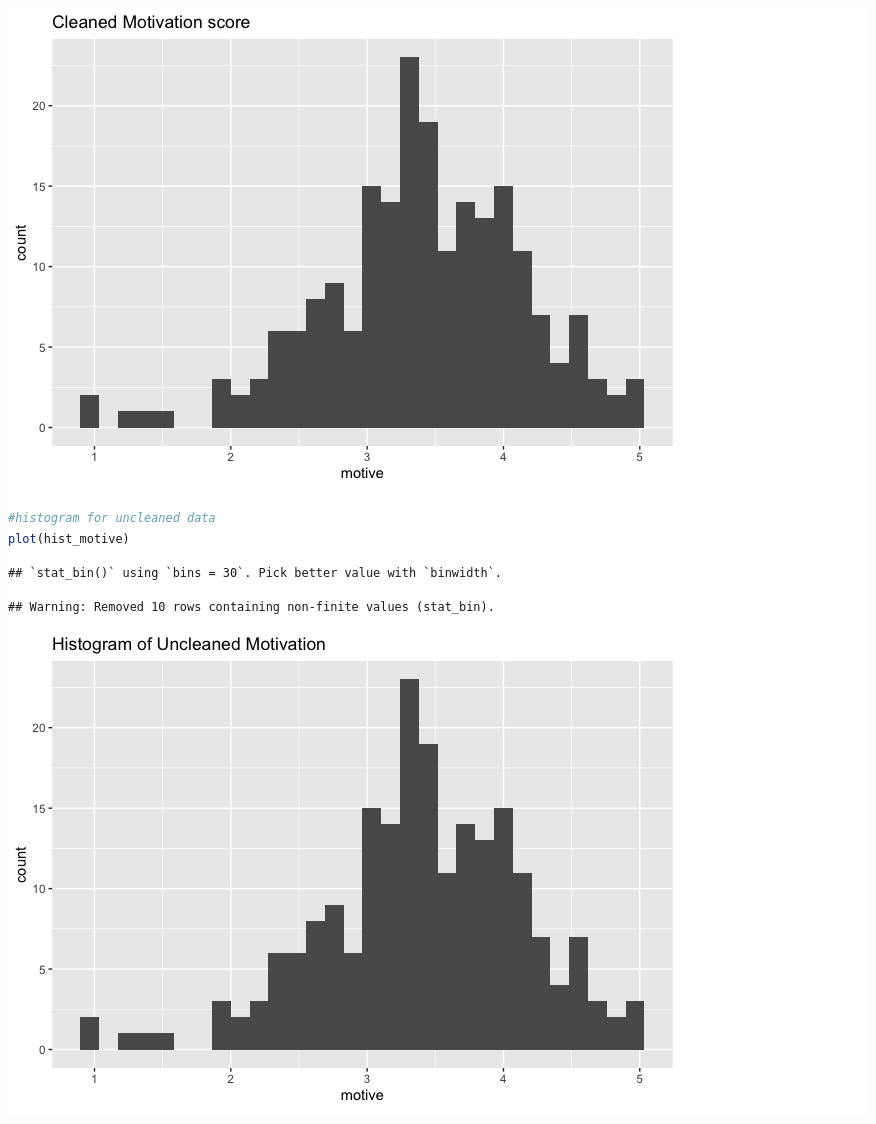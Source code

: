 ![](regression_files/figure-html/unnamed-chunk-10-1.png)

```r
#histogram for uncleaned data
plot(hist_motive) 
```

```
## `stat_bin()` using `bins = 30`. Pick better value with `binwidth`.
```

```
## Warning: Removed 10 rows containing non-finite values (stat_bin).
```

![](regression_files/figure-html/unnamed-chunk-10-2.png)
